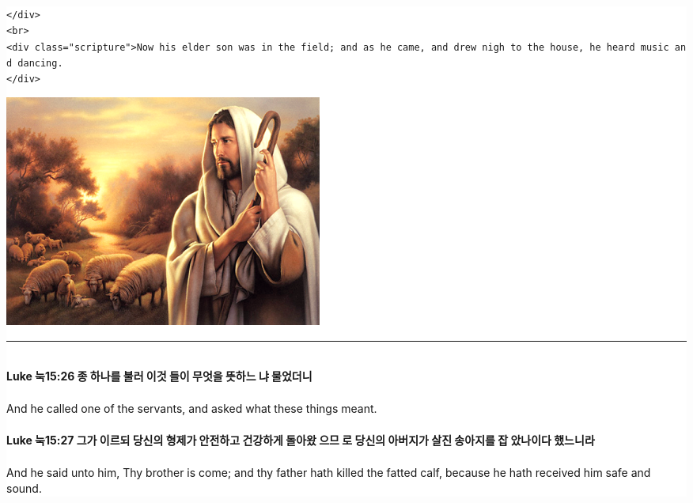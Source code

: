     </div>
    <br>
    <div class="scripture">Now his elder son was in the field; and as he came, and drew nigh to the house, he heard music and dancing. 
    </div>         
  </div>
  <div class="image-container">
    <img src='../../pictures/picture_144.jpg'>
  </div>
</div>

---

<div class="columns">
  <div class="scriptures">
    <br>
    <div class="scripture">
      <b>Luke 눅15:26 종 하나를 불러 이것 들이 무엇을 뜻하느 냐 물었더니 
      </b>
    </div>
    <br>
    <div class="scripture">And he called one of the servants, and asked what these things meant. 
    </div>
    <br>
    <div class="scripture">
      <b>Luke 눅15:27 그가 이르되 당신의 형제가 안전하고 건강하게 돌아왔 으므 로 당신의 아버지가 살진 송아지를 잡 았나이다 했느니라 
      </b>
    </div>
    <br>
    <div class="scripture">And he said unto him, Thy brother is come; and thy father hath killed the fatted calf, because he hath received him safe and sound. 
    </div>         
  </div>
  <div class="image-container">